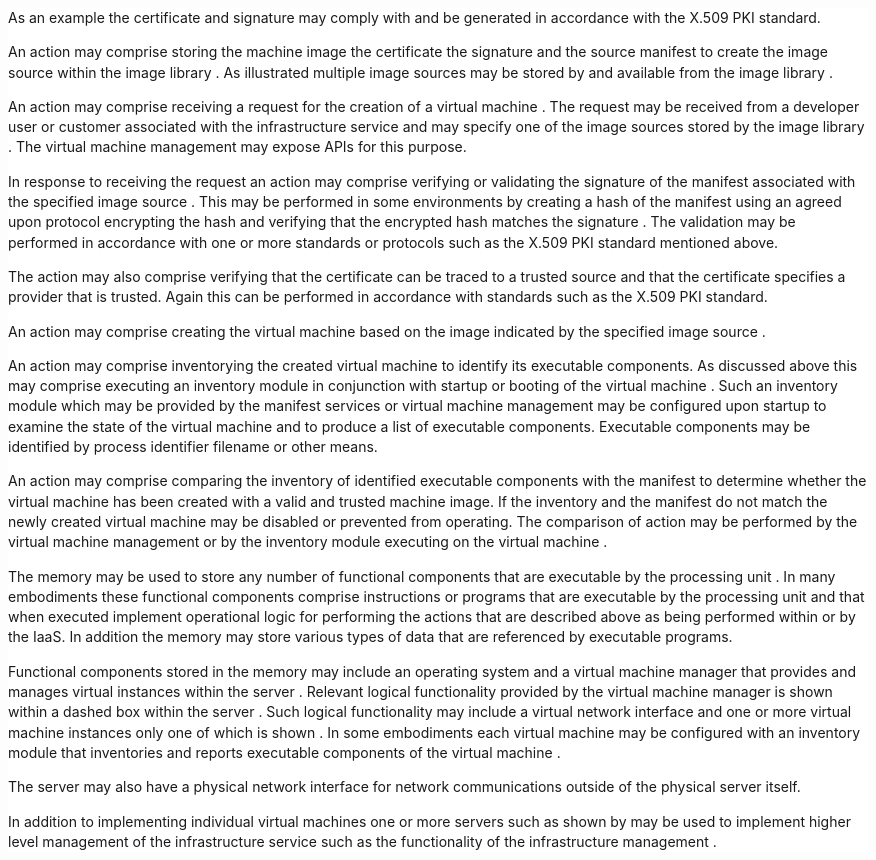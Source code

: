 As an example the certificate and signature may comply with and be generated in accordance with the X.509 PKI standard.

An action may comprise storing the machine image the certificate the signature and the source manifest to create the image source within the image library . As illustrated multiple image sources may be stored by and available from the image library .

An action may comprise receiving a request for the creation of a virtual machine . The request may be received from a developer user or customer associated with the infrastructure service and may specify one of the image sources stored by the image library . The virtual machine management may expose APIs for this purpose.

In response to receiving the request an action may comprise verifying or validating the signature of the manifest associated with the specified image source . This may be performed in some environments by creating a hash of the manifest using an agreed upon protocol encrypting the hash and verifying that the encrypted hash matches the signature . The validation may be performed in accordance with one or more standards or protocols such as the X.509 PKI standard mentioned above.

The action may also comprise verifying that the certificate can be traced to a trusted source and that the certificate specifies a provider that is trusted. Again this can be performed in accordance with standards such as the X.509 PKI standard.

An action may comprise creating the virtual machine based on the image indicated by the specified image source .

An action may comprise inventorying the created virtual machine to identify its executable components. As discussed above this may comprise executing an inventory module in conjunction with startup or booting of the virtual machine . Such an inventory module which may be provided by the manifest services or virtual machine management may be configured upon startup to examine the state of the virtual machine and to produce a list of executable components. Executable components may be identified by process identifier filename or other means.

An action may comprise comparing the inventory of identified executable components with the manifest to determine whether the virtual machine has been created with a valid and trusted machine image. If the inventory and the manifest do not match the newly created virtual machine may be disabled or prevented from operating. The comparison of action may be performed by the virtual machine management or by the inventory module executing on the virtual machine .

The memory may be used to store any number of functional components that are executable by the processing unit . In many embodiments these functional components comprise instructions or programs that are executable by the processing unit and that when executed implement operational logic for performing the actions that are described above as being performed within or by the IaaS. In addition the memory may store various types of data that are referenced by executable programs.

Functional components stored in the memory may include an operating system and a virtual machine manager that provides and manages virtual instances within the server . Relevant logical functionality provided by the virtual machine manager is shown within a dashed box within the server . Such logical functionality may include a virtual network interface and one or more virtual machine instances only one of which is shown . In some embodiments each virtual machine may be configured with an inventory module that inventories and reports executable components of the virtual machine .

The server may also have a physical network interface for network communications outside of the physical server itself.

In addition to implementing individual virtual machines one or more servers such as shown by may be used to implement higher level management of the infrastructure service such as the functionality of the infrastructure management .
